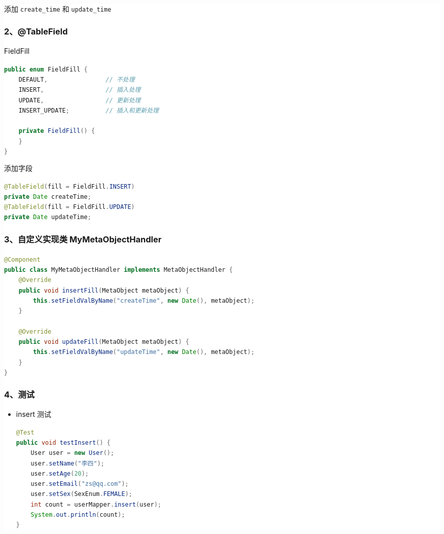 添加 `create_time` 和 `update_time`

### 2、@TableField

FieldFill

```java
public enum FieldFill {
    DEFAULT,				// 不处理
    INSERT,					// 插入处理
    UPDATE,					// 更新处理
    INSERT_UPDATE;			// 插入和更新处理

    private FieldFill() {
    }
}
```

添加字段

```java
@TableField(fill = FieldFill.INSERT)
private Date createTime;
@TableField(fill = FieldFill.UPDATE)
private Date updateTime;
```

### 3、自定义实现类 MyMetaObjectHandler

```java
@Component
public class MyMetaObjectHandler implements MetaObjectHandler {
    @Override
    public void insertFill(MetaObject metaObject) {
        this.setFieldValByName("createTime", new Date(), metaObject);
    }

    @Override
    public void updateFill(MetaObject metaObject) {
        this.setFieldValByName("updateTime", new Date(), metaObject);
    }
}
```

### 4、测试

- insert 测试

  ```java
  @Test
  public void testInsert() {
      User user = new User();
      user.setName("李四");
      user.setAge(20);
      user.setEmail("zs@qq.com");
      user.setSex(SexEnum.FEMALE);
      int count = userMapper.insert(user);
      System.out.println(count);
  }
  ```
